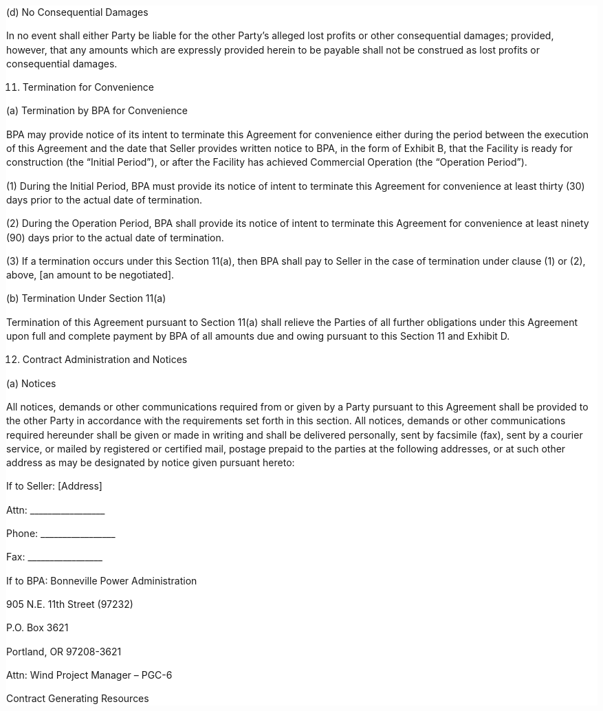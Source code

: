 (d) No Consequential Damages

In no event shall either Party be liable for the other Party’s alleged lost profits or other consequential damages; provided, however, that any amounts which are expressly provided herein to be payable shall not be construed as lost profits or consequential damages.

11. Termination for Convenience

(a) Termination by BPA for Convenience

BPA may provide notice of its intent to terminate this Agreement for convenience either during the period between the execution of this Agreement and the date that Seller provides written notice to BPA, in the form of Exhibit B, that the Facility is ready for construction (the “Initial Period”), or after the Facility has achieved Commercial Operation (the “Operation Period”).

(1) During the Initial Period, BPA must provide its notice of intent to terminate this Agreement for convenience at least thirty (30) days prior to the actual date of termination.

(2) During the Operation Period, BPA shall provide its notice of intent to terminate this Agreement for convenience at least ninety (90) days prior to the actual date of termination.

(3) If a termination occurs under this Section 11(a), then BPA shall pay to Seller in the case of termination under clause (1) or (2), above, [an amount to be negotiated].

(b) Termination Under Section 11(a)

Termination of this Agreement pursuant to Section 11(a) shall relieve the Parties of all further obligations under this Agreement upon full and complete payment by BPA of all amounts due and owing pursuant to this Section 11 and Exhibit D.

12. Contract Administration and Notices

(a) Notices

All notices, demands or other communications required from or given by a Party pursuant to this Agreement shall be provided to the other Party in accordance with the requirements set forth in this section. All notices, demands or other communications required hereunder shall be given or made in writing and shall be delivered personally, sent by facsimile (fax), sent by a courier service, or mailed by registered or certified mail, postage prepaid to the parties at the following addresses, or at such other address as may be designated by notice given pursuant hereto:

If to Seller: [Address]

Attn: _________________

Phone: _________________

Fax: _________________

If to BPA: Bonneville Power Administration

905 N.E. 11th Street (97232)

P.O. Box 3621

Portland, OR 97208-3621

Attn: Wind Project Manager – PGC-6

Contract Generating Resources
